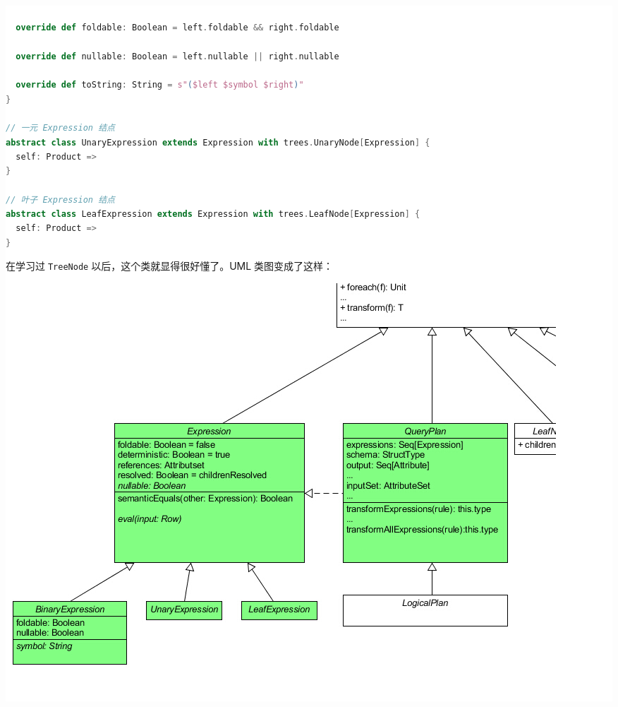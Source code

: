 ```scala

  override def foldable: Boolean = left.foldable && right.foldable

  override def nullable: Boolean = left.nullable || right.nullable

  override def toString: String = s"($left $symbol $right)"
}

// 一元 Expression 结点
abstract class UnaryExpression extends Expression with trees.UnaryNode[Expression] {
  self: Product =>
}

// 叶子 Expression 结点
abstract class LeafExpression extends Expression with trees.LeafNode[Expression] {
  self: Product =>
}
```

在学习过 `TreeNode` 以后，这个类就显得很好懂了。UML 类图变成了这样：

![](/img/Spark-Catalyst@5.jpg)
